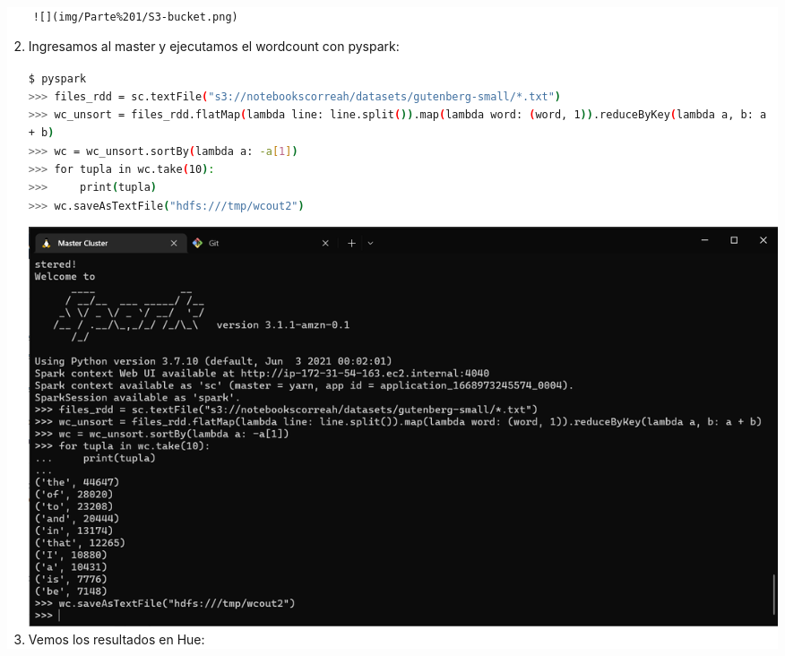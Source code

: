         ![](img/Parte%201/S3-bucket.png)
   2.  Ingresamos al master y ejecutamos el wordcount con pyspark:
          ```bash
          $ pyspark
          >>> files_rdd = sc.textFile("s3://notebookscorreah/datasets/gutenberg-small/*.txt")
          >>> wc_unsort = files_rdd.flatMap(lambda line: line.split()).map(lambda word: (word, 1)).reduceByKey(lambda a, b: a + b)
          >>> wc = wc_unsort.sortBy(lambda a: -a[1])
          >>> for tupla in wc.take(10):
          >>>     print(tupla)
          >>> wc.saveAsTextFile("hdfs:///tmp/wcout2")
          ```
        ![](img/Parte%201/spark-s3.png)
   3.  Vemos los resultados en Hue: